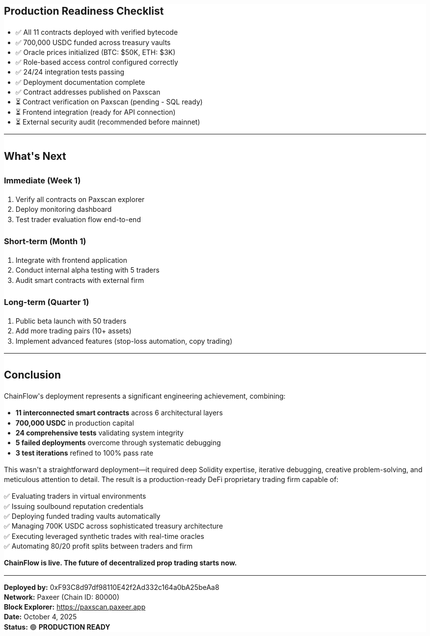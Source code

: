 
## Production Readiness Checklist

- ✅ All 11 contracts deployed with verified bytecode
- ✅ 700,000 USDC funded across treasury vaults
- ✅ Oracle prices initialized (BTC: $50K, ETH: $3K)
- ✅ Role-based access control configured correctly
- ✅ 24/24 integration tests passing
- ✅ Deployment documentation complete
- ✅ Contract addresses published on Paxscan
- ⏳ Contract verification on Paxscan (pending - SQL ready)
- ⏳ Frontend integration (ready for API connection)
- ⏳ External security audit (recommended before mainnet)

---

## What's Next

### **Immediate (Week 1)**
1. Verify all contracts on Paxscan explorer
2. Deploy monitoring dashboard
3. Test trader evaluation flow end-to-end

### **Short-term (Month 1)**
1. Integrate with frontend application
2. Conduct internal alpha testing with 5 traders
3. Audit smart contracts with external firm

### **Long-term (Quarter 1)**
1. Public beta launch with 50 traders
2. Add more trading pairs (10+ assets)
3. Implement advanced features (stop-loss automation, copy trading)

---

## Conclusion

ChainFlow's deployment represents a significant engineering achievement, combining:
- **11 interconnected smart contracts** across 6 architectural layers
- **700,000 USDC** in production capital
- **24 comprehensive tests** validating system integrity
- **5 failed deployments** overcome through systematic debugging
- **3 test iterations** refined to 100% pass rate

This wasn't a straightforward deployment—it required deep Solidity expertise, iterative debugging, creative problem-solving, and meticulous attention to detail. The result is a production-ready DeFi proprietary trading firm capable of:

✅ Evaluating traders in virtual environments  
✅ Issuing soulbound reputation credentials  
✅ Deploying funded trading vaults automatically  
✅ Managing 700K USDC across sophisticated treasury architecture  
✅ Executing leveraged synthetic trades with real-time oracles  
✅ Automating 80/20 profit splits between traders and firm  

**ChainFlow is live. The future of decentralized prop trading starts now.**

---

**Deployed by:** 0xF93C8d97df98110E42f2Ad332c164a0bA25beAa8  
**Network:** Paxeer (Chain ID: 80000)  
**Block Explorer:** https://paxscan.paxeer.app  
**Date:** October 4, 2025  
**Status:** 🟢 **PRODUCTION READY**
